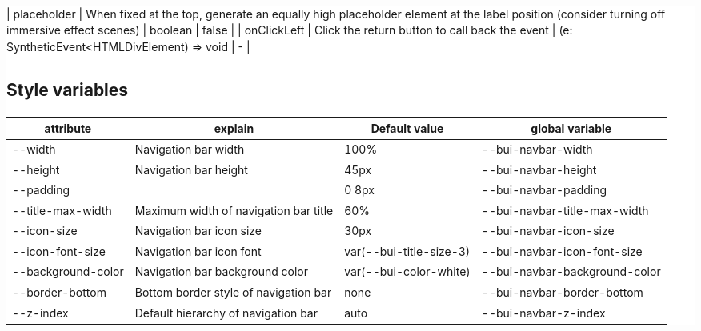 | placeholder | When fixed at the top, generate an equally high placeholder element at the label position (consider turning off immersive effect scenes) | boolean                                    | false                       |
| onClickLeft | Click the return button to call back the event                                                                                           | (e: SyntheticEvent<HTMLDivElement) => void | -                           |

## Style variables

| attribute          | explain                               | Default value           | global variable               |
| ------------------ | ------------------------------------- | ----------------------- | ----------------------------- |
| --width            | Navigation bar width                  | 100%                    | --bui-navbar-width            |
| --height           | Navigation bar height                 | 45px                    | --bui-navbar-height           |
| --padding          |                                       | 0 8px                   | --bui-navbar-padding          |
| --title-max-width  | Maximum width of navigation bar title | 60%                     | --bui-navbar-title-max-width  |
| --icon-size        | Navigation bar icon size              | 30px                    | --bui-navbar-icon-size        |
| --icon-font-size   | Navigation bar icon font              | var(--bui-title-size-3) | --bui-navbar-icon-font-size   |
| --background-color | Navigation bar background color       | var(--bui-color-white)  | --bui-navbar-background-color |
| --border-bottom    | Bottom border style of navigation bar | none                    | --bui-navbar-border-bottom    |
| --z-index          | Default hierarchy of navigation bar   | auto                    | --bui-navbar-z-index          |
